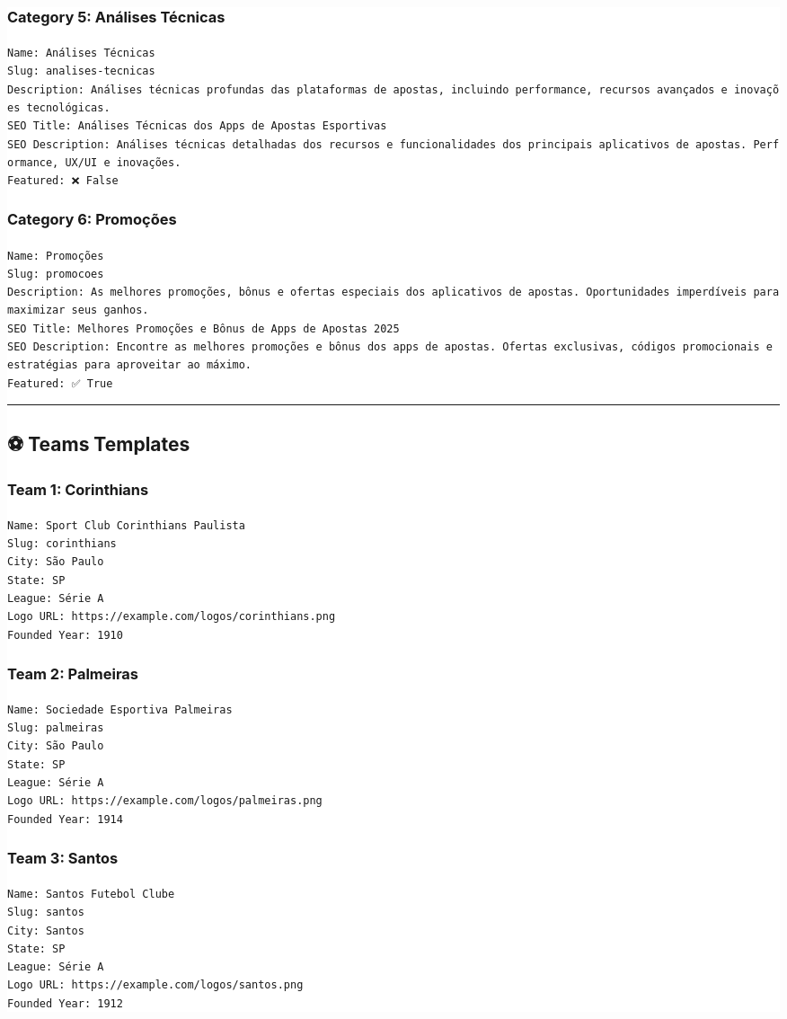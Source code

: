 ### Category 5: Análises Técnicas
```
Name: Análises Técnicas
Slug: analises-tecnicas
Description: Análises técnicas profundas das plataformas de apostas, incluindo performance, recursos avançados e inovações tecnológicas.
SEO Title: Análises Técnicas dos Apps de Apostas Esportivas
SEO Description: Análises técnicas detalhadas dos recursos e funcionalidades dos principais aplicativos de apostas. Performance, UX/UI e inovações.
Featured: ❌ False
```

### Category 6: Promoções
```
Name: Promoções
Slug: promocoes
Description: As melhores promoções, bônus e ofertas especiais dos aplicativos de apostas. Oportunidades imperdíveis para maximizar seus ganhos.
SEO Title: Melhores Promoções e Bônus de Apps de Apostas 2025
SEO Description: Encontre as melhores promoções e bônus dos apps de apostas. Ofertas exclusivas, códigos promocionais e estratégias para aproveitar ao máximo.
Featured: ✅ True
```

---

## ⚽ Teams Templates

### Team 1: Corinthians
```
Name: Sport Club Corinthians Paulista
Slug: corinthians
City: São Paulo
State: SP
League: Série A
Logo URL: https://example.com/logos/corinthians.png
Founded Year: 1910
```

### Team 2: Palmeiras
```
Name: Sociedade Esportiva Palmeiras
Slug: palmeiras
City: São Paulo
State: SP
League: Série A
Logo URL: https://example.com/logos/palmeiras.png
Founded Year: 1914
```

### Team 3: Santos
```
Name: Santos Futebol Clube
Slug: santos
City: Santos
State: SP
League: Série A
Logo URL: https://example.com/logos/santos.png
Founded Year: 1912
```
